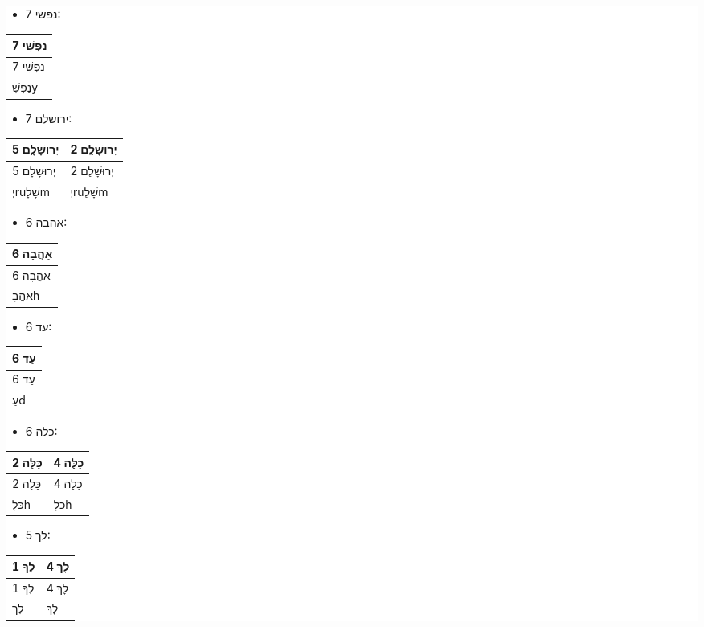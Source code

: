  * נפשי 7: 

|נַפְשִׁי 7|
|-|
|נַפְשִׁי 7|
|נַפְשִׁy|

 * ירושלם 7: 

|יְרוּשָׁלִָם 5|יְרוּשָׁלִַם 2|
|-|-|
|יְרוּשָׁלָם 5|יְרוּשָׁלַם 2|
|יְruשָׁלָm|יְruשָׁלַm|

 * אהבה 6: 

|אַהֲבָה 6|
|-|
|אַהֲבָה 6|
|אַהֲבָh|

 * עד 6: 

|עַד 6|
|-|
|עַד 6|
|עַd|

 * כלה 6: 

|כַּלָּה 2|כַלָּה 4|
|-|-|
|כַּלָה 2|כַלָה 4|
|כַּלָh|כַלָh|

 * לך 5: 

|לְךָ 1|לָךְ 4|
|-|-|
|לְךָ 1|לָךְ 4|
|לְךָ|לָךְ|
